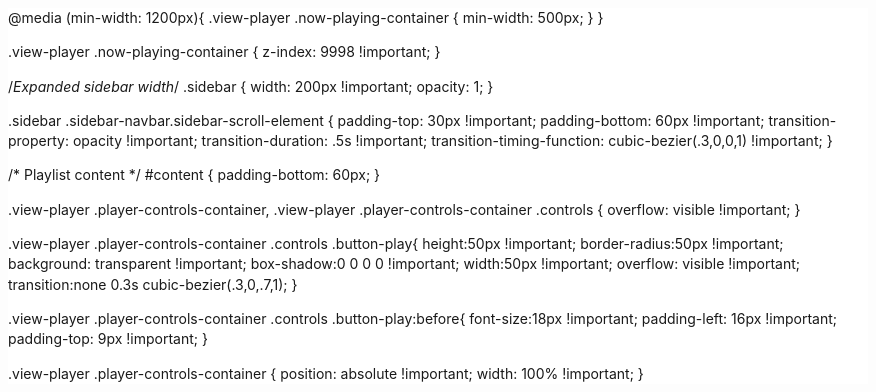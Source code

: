 @media (min-width: 1200px){
	.view-player .now-playing-container {
		min-width: 500px;
	}
}


.view-player .now-playing-container {
	z-index: 9998 !important;
}


/*Expanded sidebar width*/
.sidebar {
	width: 200px !important;
	opacity: 1;
}

.sidebar .sidebar-navbar.sidebar-scroll-element {
	padding-top: 30px !important;
	padding-bottom: 60px !important;
	transition-property: opacity !important;
	transition-duration: .5s !important;
	transition-timing-function: cubic-bezier(.3,0,0,1) !important;
}

/* Playlist content */
#content {
	padding-bottom: 60px;
}

.view-player .player-controls-container,
.view-player .player-controls-container .controls {
	overflow: visible !important;
}

.view-player .player-controls-container .controls .button-play{
	height:50px !important;
	border-radius:50px !important;
	background: transparent !important;
	box-shadow:0 0 0 0 !important;
	width:50px !important;
	overflow: visible !important;
	transition:none 0.3s cubic-bezier(.3,0,.7,1);
}

.view-player .player-controls-container .controls .button-play:before{
	font-size:18px !important;
	padding-left: 16px !important;
	padding-top: 9px !important;
}


.view-player .player-controls-container {
	position: absolute !important;
	width: 100% !important;
}
